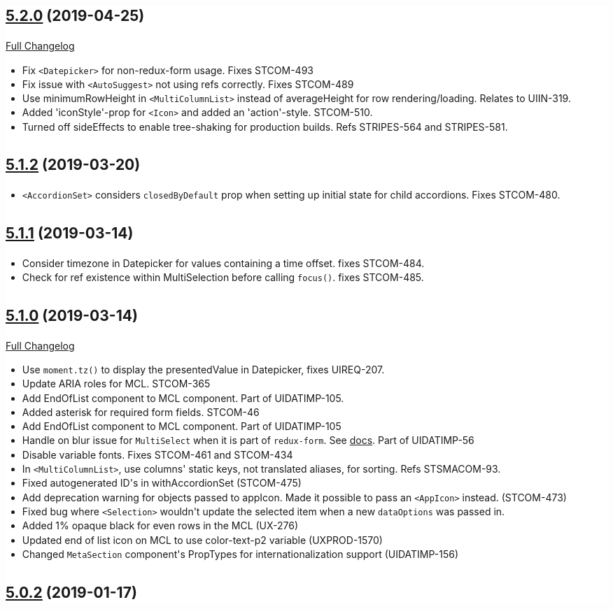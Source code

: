 ## [5.2.0](https://github.com/folio-org/stripes-components/tree/v5.2.0) (2019-04-25)

[Full Changelog](https://github.com/folio-org/stripes-components/compare/v5.1.0...v5.2.0)

- Fix `<Datepicker>` for non-redux-form usage. Fixes STCOM-493
- Fix issue with `<AutoSuggest>` not using refs correctly. Fixes STCOM-489
- Use minimumRowHeight in `<MultiColumnList>` instead of averageHeight for row rendering/loading. Relates to UIIN-319.
- Added 'iconStyle'-prop for `<Icon>` and added an 'action'-style. STCOM-510.
- Turned off sideEffects to enable tree-shaking for production builds. Refs STRIPES-564 and STRIPES-581.

## [5.1.2](https://github.com/folio-org/stripes-components/tree/v5.1.2) (2019-03-20)

- `<AccordionSet>` considers `closedByDefault` prop when setting up initial state for child accordions. Fixes STCOM-480.

## [5.1.1](https://github.com/folio-org/stripes-components/tree/v5.1.1) (2019-03-14)

- Consider timezone in Datepicker for values containing a time offset. fixes STCOM-484.
- Check for ref existence within MultiSelection before calling `focus()`. fixes STCOM-485.

## [5.1.0](https://github.com/folio-org/stripes-components/tree/v5.1.0) (2019-03-14)

[Full Changelog](https://github.com/folio-org/stripes-components/compare/v5.0.2...v5.1.0)

- Use `moment.tz()` to display the presentedValue in Datepicker, fixes UIREQ-207.
- Update ARIA roles for MCL. STCOM-365
- Add EndOfList component to MCL component. Part of UIDATIMP-105.
- Added asterisk for required form fields. STCOM-46
- Add EndOfList component to MCL component. Part of UIDATIMP-105
- Handle on blur issue for `MultiSelect` when it is part of `redux-form`. See [docs](lib/MultiSelection/readme.md#usage-as-a-part-of-the-field-for-_redux-form_). Part of UIDATIMP-56
- Disable variable fonts. Fixes STCOM-461 and STCOM-434
- In `<MultiColumnList>`, use columns' static keys, not translated aliases, for sorting. Refs STSMACOM-93.
- Fixed autogenerated ID's in withAccordionSet (STCOM-475)
- Add deprecation warning for objects passed to appIcon. Made it possible to pass an `<AppIcon>` instead. (STCOM-473)
- Fixed bug where `<Selection>` wouldn't update the selected item when a new `dataOptions` was passed in.
- Added 1% opaque black for even rows in the MCL (UX-276)
- Updated end of list icon on MCL to use color-text-p2 variable (UXPROD-1570)
- Changed `MetaSection` component's PropTypes for internationalization support (UIDATIMP-156)

## [5.0.2](https://github.com/folio-org/stripes-components/tree/v5.0.2) (2019-01-17)

